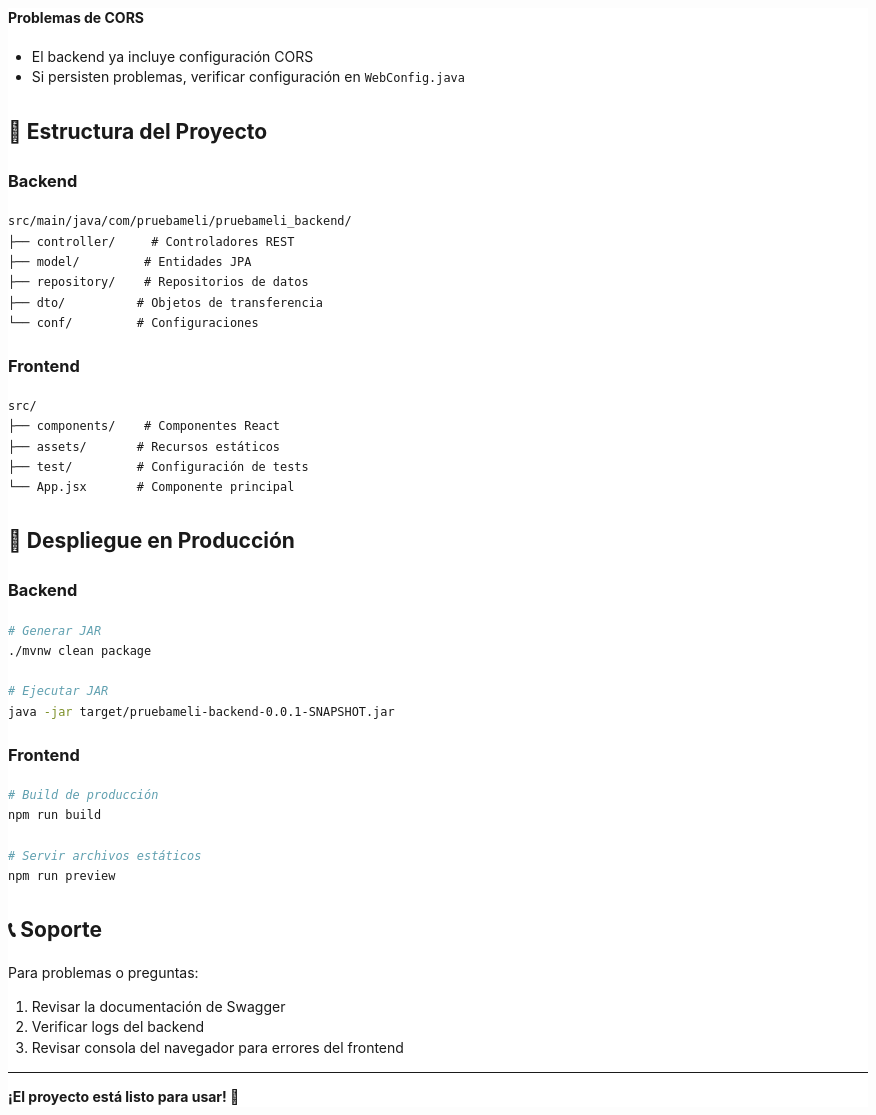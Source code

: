 #### Problemas de CORS
- El backend ya incluye configuración CORS
- Si persisten problemas, verificar configuración en `WebConfig.java`

## 📁 Estructura del Proyecto

### Backend
```
src/main/java/com/pruebameli/pruebameli_backend/
├── controller/     # Controladores REST
├── model/         # Entidades JPA
├── repository/    # Repositorios de datos
├── dto/          # Objetos de transferencia
└── conf/         # Configuraciones
```

### Frontend
```
src/
├── components/    # Componentes React
├── assets/       # Recursos estáticos
├── test/         # Configuración de tests
└── App.jsx       # Componente principal
```

## 🚀 Despliegue en Producción

### Backend
```bash
# Generar JAR
./mvnw clean package

# Ejecutar JAR
java -jar target/pruebameli-backend-0.0.1-SNAPSHOT.jar
```

### Frontend
```bash
# Build de producción
npm run build

# Servir archivos estáticos
npm run preview
```

## 📞 Soporte

Para problemas o preguntas:
1. Revisar la documentación de Swagger
2. Verificar logs del backend
3. Revisar consola del navegador para errores del frontend

---

**¡El proyecto está listo para usar! 🎉** 